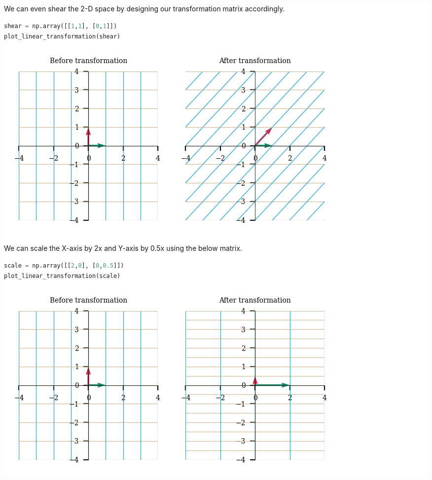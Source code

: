 
We can even shear the 2-D space by designing our transformation matrix accordingly.
```python
shear = np.array([[1,1], [0,1]])
plot_linear_transformation(shear)
```


![png](/assets/images/matrices-as-linear-transformations-of-space_files/matrices-as-linear-transformations-of-space_17_0.png)


We can scale the X-axis by 2x and Y-axis by 0.5x using the below matrix.
```python
scale = np.array([[2,0], [0,0.5]])
plot_linear_transformation(scale)
```


![png](/assets/images/matrices-as-linear-transformations-of-space_files/matrices-as-linear-transformations-of-space_18_0.png)

